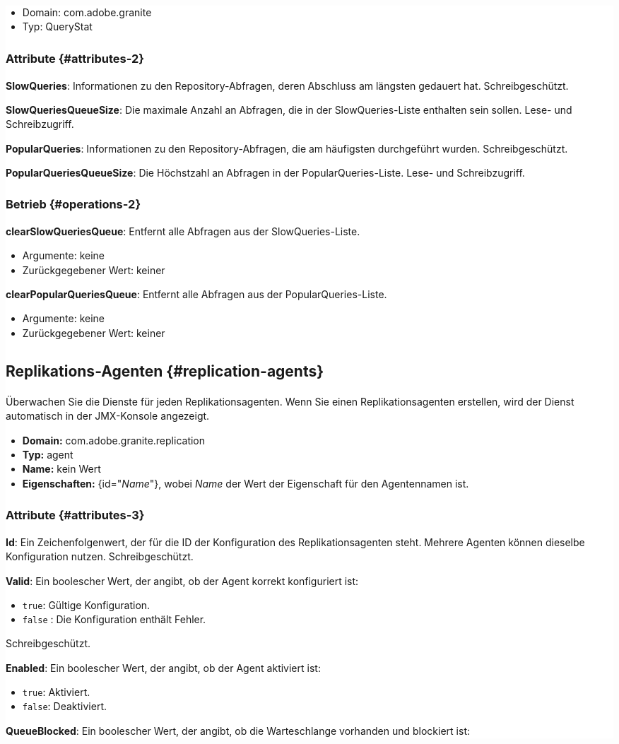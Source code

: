 * Domain: com.adobe.granite
* Typ: QueryStat

### Attribute {#attributes-2}

**SlowQueries**: Informationen zu den Repository-Abfragen, deren Abschluss am längsten gedauert hat. Schreibgeschützt.

**SlowQueriesQueueSize**: Die maximale Anzahl an Abfragen, die in der SlowQueries-Liste enthalten sein sollen. Lese- und Schreibzugriff.

**PopularQueries**: Informationen zu den Repository-Abfragen, die am häufigsten durchgeführt wurden. Schreibgeschützt.

**PopularQueriesQueueSize**: Die Höchstzahl an Abfragen in der PopularQueries-Liste. Lese- und Schreibzugriff.

### Betrieb {#operations-2}

**clearSlowQueriesQueue**: Entfernt alle Abfragen aus der SlowQueries-Liste.

* Argumente: keine
* Zurückgegebener Wert: keiner

**clearPopularQueriesQueue**: Entfernt alle Abfragen aus der PopularQueries-Liste.

* Argumente: keine
* Zurückgegebener Wert: keiner

## Replikations-Agenten {#replication-agents}

Überwachen Sie die Dienste für jeden Replikationsagenten. Wenn Sie einen Replikationsagenten erstellen, wird der Dienst automatisch in der JMX-Konsole angezeigt.

* **Domain:** com.adobe.granite.replication
* **Typ:** agent
* **Name:** kein Wert
* **Eigenschaften:** {id="*Name*"}, wobei *Name* der Wert der Eigenschaft für den Agentennamen ist.

### Attribute {#attributes-3}

**Id**: Ein Zeichenfolgenwert, der für die ID der Konfiguration des Replikationsagenten steht. Mehrere Agenten können dieselbe Konfiguration nutzen. Schreibgeschützt.

**Valid**: Ein boolescher Wert, der angibt, ob der Agent korrekt konfiguriert ist:

* `true`: Gültige Konfiguration.
* `false` : Die Konfiguration enthält Fehler.

Schreibgeschützt.

**Enabled**: Ein boolescher Wert, der angibt, ob der Agent aktiviert ist:

* `true`: Aktiviert.
* `false`: Deaktiviert.

**QueueBlocked**: Ein boolescher Wert, der angibt, ob die Warteschlange vorhanden und blockiert ist:
